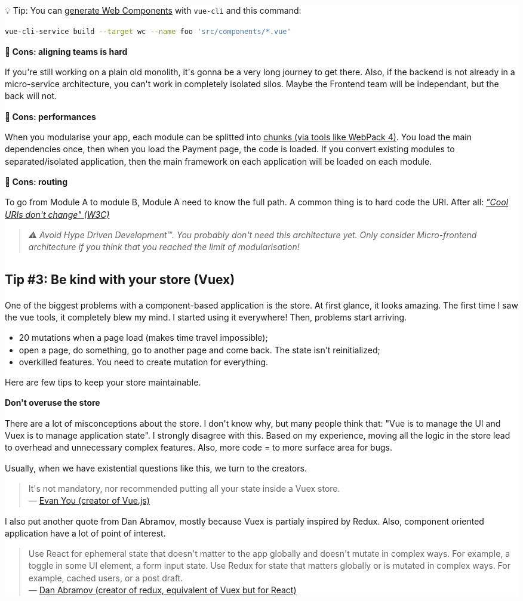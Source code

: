 💡 Tip: You can [generate Web Components](https://cli.vuejs.org/guide/build-targets.html#web-component) with `vue-cli` and this command:

```bash
vue-cli-service build --target wc --name foo 'src/components/*.vue'
```

**🤔 Cons: aligning teams is hard**

If you're still working on a plain old monolith, it's gonna be a very long journey to get there.
Also, if the backend is not already in a micro-service architecture, you can't work in completely isolated silos. Maybe the Frontend team will be independant, but the back will not.

**🤔 Cons: performances**

When you modularise your app, each module can be splitted into [chunks (via tools like WebPack 4)](https://medium.com/webpack/webpack-4-code-splitting-chunk-graph-and-the-splitchunks-optimization-be739a861366). You load the main dependencies once, then when you load the Payment page, the code is loaded. If you convert existing modules to separated/isolated application, then the main framework on each application will be loaded on each module.

**🤔 Cons: routing**

To go from Module A to module B, Module A need to know the full path. A common thing is to hard code the URI. After all: *["Cool URIs don't change" (W3C)](https://www.w3.org/Provider/Style/URI)*

> *⚠️ Avoid Hype Driven Development™️. You probably don't need this architecture yet. Only consider Micro-frontend architecture if you think that you reached the limit of modularisation!*

## Tip #3: Be kind with your store (Vuex)

One of the biggest problems with a component-based application is the store. At first glance, it looks amazing. The first time I saw the vue tools, it completely blew my mind. I started using it everywhere! Then, problems start arriving. 

* 20 mutations when a page load (makes time travel impossible);
* open a page, do something, go to another page and come back. The state isn't reinitialized;
* overkilled features. You need to create mutation for everything.

Here are few tips to keep your store maintainable.


**Don't overuse the store**

There are a lot of misconceptions about the store. I don't know why, but many people think that: "Vue is to manage the UI and Vuex is to manage application state". I strongly disagree with this. Based on my experience, moving all the logic in the store lead to overhead and unnecessary complex features. Also, more code = to more surface area for bugs.

Usually, when we have existential questions like this, we turn to the creators.

> It's not mandatory, nor recommended putting all your state inside a Vuex store.  
> — [Evan You (creator of Vue.js)](https://github.com/vuejs/vuex/issues/236#issuecomment-231754241) 

I also put another quote from Dan Abramov, mostly because Vuex is partialy inspired by Redux. Also, component oriented application have a lot of point of interest.

> Use React for ephemeral state that doesn't matter to the app globally and doesn't mutate in complex ways. For example, a toggle in some UI element, a form input state. Use Redux for state that matters globally or is mutated in complex ways. For example, cached users, or a post draft.  
> — [Dan Abramov (creator of redux, equivalent of Vuex but for React)](https://github.com/reduxjs/redux/issues/1287#issuecomment-175351978)
